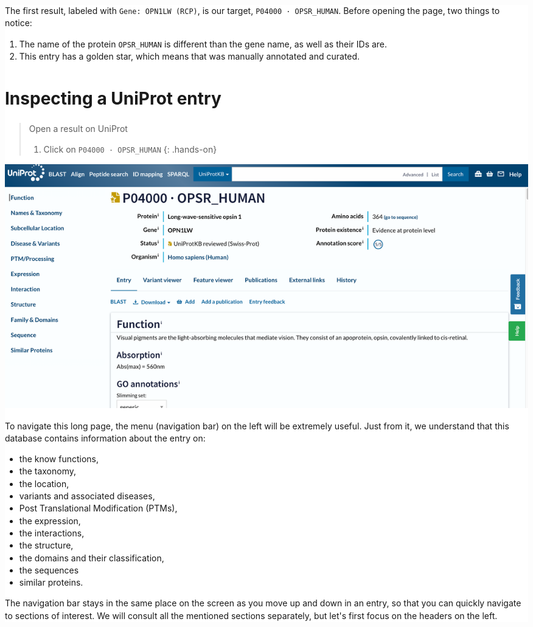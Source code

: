 The first result, labeled with `Gene: OPN1LW (RCP)`, is our target, `P04000 · OPSR_HUMAN`. Before opening the page, two things to notice: 

1. The name of the protein `OPSR_HUMAN` is different than the gene name, as well as their IDs are. 
2. This entry has a golden star, which means that was manually annotated and curated. 

# Inspecting a UniProt entry

> <hands-on-title>Open a result on UniProt</hands-on-title>
>
> 1. Click on `P04000 · OPSR_HUMAN`
{: .hands-on}

![Screenshot of the UniProt entry page header](../../images/online-resources/UniProt.png "UniProt page")

To navigate this long page, the menu (navigation bar) on the left will be extremely useful. Just from it, we understand that this database contains information about the entry on: 
- the know functions, 
- the taxonomy, 
- the location,
- variants and associated diseases, 
- Post Translational Modification (PTMs), 
- the expression, 
- the interactions, 
- the structure, 
- the domains and their classification, 
- the sequences
- similar proteins. 

The navigation bar stays in the same place on the screen as you move up and down in an entry, so that you can quickly navigate to sections of interest. We will consult all the mentioned sections separately, but let's first focus on the headers on the left. 
